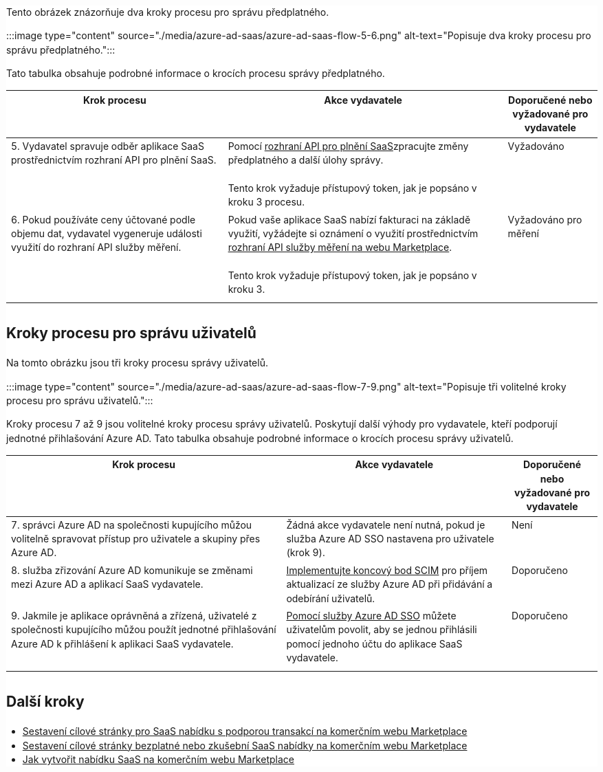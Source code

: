Tento obrázek znázorňuje dva kroky procesu pro správu předplatného.

:::image type="content" source="./media/azure-ad-saas/azure-ad-saas-flow-5-6.png" alt-text="Popisuje dva kroky procesu pro správu předplatného.":::

Tato tabulka obsahuje podrobné informace o krocích procesu správy předplatného.

| Krok procesu | Akce vydavatele | Doporučené nebo vyžadované pro vydavatele |
| ------------ | ------------- | ------------- |
| 5. Vydavatel spravuje odběr aplikace SaaS prostřednictvím rozhraní API pro plnění SaaS. | Pomocí [rozhraní API pro plnění SaaS](./partner-center-portal/pc-saas-fulfillment-api-v2.md)zpracujte změny předplatného a další úlohy správy.<br><br>Tento krok vyžaduje přístupový token, jak je popsáno v kroku 3 procesu. | Vyžadováno |
| 6. Pokud používáte ceny účtované podle objemu dat, vydavatel vygeneruje události využití do rozhraní API služby měření. | Pokud vaše aplikace SaaS nabízí fakturaci na základě využití, vyžádejte si oznámení o využití prostřednictvím [rozhraní API služby měření na webu Marketplace](./partner-center-portal/marketplace-metering-service-apis.md).<br><br>Tento krok vyžaduje přístupový token, jak je popsáno v kroku 3. | Vyžadováno pro měření |
||||

## <a name="process-steps-for-user-management"></a>Kroky procesu pro správu uživatelů

Na tomto obrázku jsou tři kroky procesu správy uživatelů.

:::image type="content" source="./media/azure-ad-saas/azure-ad-saas-flow-7-9.png" alt-text="Popisuje tři volitelné kroky procesu pro správu uživatelů.":::

Kroky procesu 7 až 9 jsou volitelné kroky procesu správy uživatelů. Poskytují další výhody pro vydavatele, kteří podporují jednotné přihlašování Azure AD. Tato tabulka obsahuje podrobné informace o krocích procesu správy uživatelů.

| Krok procesu | Akce vydavatele | Doporučené nebo vyžadované pro vydavatele |
| ------------ | ------------- | ------------- |
| 7. správci Azure AD na společnosti kupujícího můžou volitelně spravovat přístup pro uživatele a skupiny přes Azure AD. | Žádná akce vydavatele není nutná, pokud je služba Azure AD SSO nastavena pro uživatele (krok 9). | Není |
| 8. služba zřizování Azure AD komunikuje se změnami mezi Azure AD a aplikací SaaS vydavatele. | [Implementujte koncový bod SCIM](https://docs.microsoft.com/azure/active-directory/app-provisioning/use-scim-to-provision-users-and-groups) pro příjem aktualizací ze služby Azure AD při přidávání a odebírání uživatelů. | Doporučeno |
| 9. Jakmile je aplikace oprávněná a zřízená, uživatelé z společnosti kupujícího můžou použít jednotné přihlašování Azure AD k přihlášení k aplikaci SaaS vydavatele. | [Pomocí služby Azure AD SSO](https://docs.microsoft.com/azure/active-directory/manage-apps/what-is-single-sign-on) můžete uživatelům povolit, aby se jednou přihlásili pomocí jednoho účtu do aplikace SaaS vydavatele. | Doporučeno |
||||

## <a name="next-steps"></a>Další kroky

- [Sestavení cílové stránky pro SaaS nabídku s podporou transakcí na komerčním webu Marketplace](azure-ad-transactable-saas-landing-page.md)
- [Sestavení cílové stránky bezplatné nebo zkušební SaaS nabídky na komerčním webu Marketplace](azure-ad-free-or-trial-landing-page.md)
- [Jak vytvořit nabídku SaaS na komerčním webu Marketplace](create-new-saas-offer.md)
